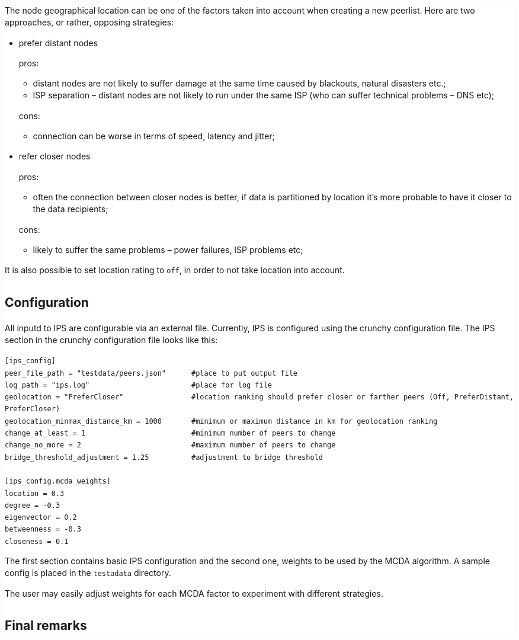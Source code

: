 The node geographical location can be one of the factors taken into account when creating a new peerlist. Here are two approaches, or rather, opposing strategies:
- prefer distant nodes 

    pros: 
    - distant nodes are not likely to suffer damage at the same time caused by blackouts, natural disasters etc.; 
    - ISP separation – distant nodes are not likely to run under the same ISP (who can suffer technical problems – DNS etc); 
    
    cons: 
    - connection can be worse in terms of speed, latency and jitter;

- refer closer nodes

    pros: 
    - often the connection between closer nodes is better, if data is partitioned by location it’s more probable to have it closer to the data recipients; 
    
    cons: 
    - likely to suffer the same problems – power failures, ISP problems etc;

It is also possible to set location rating to `off`, in order to not take location into account.


## Configuration

All inputd to IPS are configurable via an external file. Currently, IPS is configured using the crunchy configuration file. The IPS section in the crunchy configuration file looks like this:

```
[ips_config]
peer_file_path = "testdata/peers.json"      #place to put output file
log_path = "ips.log"                        #place for log file
geolocation = "PreferCloser"                #location ranking should prefer closer or farther peers (Off, PreferDistant, PreferCloser)
geolocation_minmax_distance_km = 1000       #minimum or maximum distance in km for geolocation ranking
change_at_least = 1                         #minimum number of peers to change
change_no_more = 2                          #maximum number of peers to change
bridge_threshold_adjustment = 1.25          #adjustment to bridge threshold

[ips_config.mcda_weights]
location = 0.3
degree = -0.3
eigenvector = 0.2
betweenness = -0.3
closeness = 0.1
```

The first section contains basic IPS configuration and the second one, weights to be used by the MCDA algorithm. A sample config is placed in the `testadata` directory.

The user may easily adjust weights for each MCDA factor to experiment with different strategies.

## Final remarks
